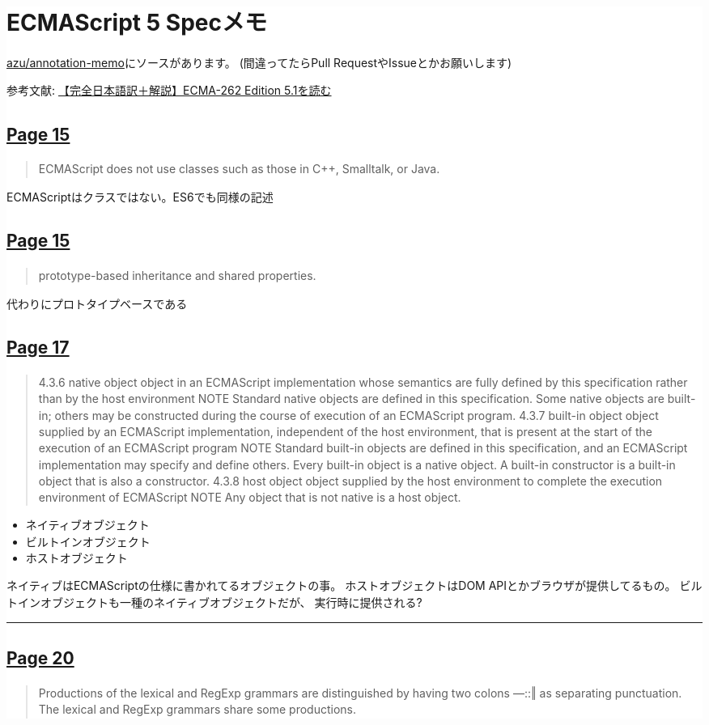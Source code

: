 # ECMAScript 5 Specメモ

[azu/annotation-memo](https://github.com/azu/annotation-memo/ "azu/annotation-memo")にソースがあります。
(間違ってたらPull RequestやIssueとかお願いします)

参考文献: [【完全日本語訳＋解説】ECMA-262 Edition 5.1を読む](http://ecma262.info/ "【完全日本語訳＋解説】ECMA-262 Edition 5.1を読む")

## [Page 15](./Ecma-262_5.1.pdf#page=15)

> ECMAScript does not use classes such as those in C++, Smalltalk, 
> or Java.

ECMAScriptはクラスではない。ES6でも同様の記述

## [Page 15](./Ecma-262_5.1.pdf#page=15)

> prototype-based inheritance and shared properties.

代わりにプロトタイプベースである


## [Page 17](./Ecma-262_5.1.pdf#page=17)

> 4.3.6 native object object in an ECMAScript implementation whose 
> semantics are fully defined by this specification rather than by 
> the host environment NOTE Standard native objects are defined in 
> this specification. Some native objects are built-in; others may 
> be constructed during the course of execution of an ECMAScript 
> program. 4.3.7 built-in object object supplied by an ECMAScript 
> implementation, independent of the host environment, that is 
> present at the start of the execution of an ECMAScript program 
> NOTE Standard built-in objects are defined in this specification, 
> and an ECMAScript implementation may specify and define others. 
> Every built-in object is a native object. A built-in constructor 
> is a built-in object that is also a constructor. 4.3.8 host 
> object object supplied by the host environment to complete the 
> execution environment of ECMAScript NOTE Any object that is not 
> native is a host object.

- ネイティブオブジェクト
- ビルトインオブジェクト
- ホストオブジェクト

ネイティブはECMAScriptの仕様に書かれてるオブジェクトの事。
ホストオブジェクトはDOM APIとかブラウザが提供してるもの。
ビルトインオブジェクトも一種のネイティブオブジェクトだが、
実行時に提供される?

***

## [Page 20](./Ecma-262_5.1.pdf#page=20)
> Productions  of  the  lexical  and RegExp grammars are distinguished by having two colons ―::‖ as separating punctuation. The lexical and RegExp grammars share some productions.
